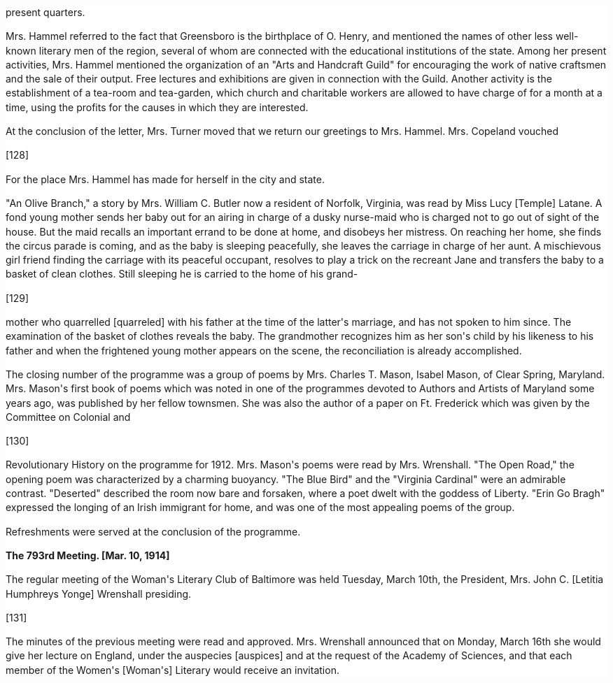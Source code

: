 present quarters.

Mrs. Hammel referred to the fact that Greensboro is the birthplace of O. Henry, and mentioned the names of other less well-known literary men of the region, several of whom are connected with the educational institutions of the state. Among her present activities, Mrs. Hammel mentioned the organization of an "Arts and Handcraft Guild" for encouraging the work of native craftsmen and the sale of their output. Free lectures and exhibitions are given in connection with the Guild. Another activity is the establishment of a tea-room and tea-garden, which church and charitable workers are allowed to have charge of for a month at a time, using the profits for the causes in which they are interested.

At the conclusion of the letter, Mrs. Turner moved that we return our greetings to Mrs. Hammel. Mrs. Copeland vouched

[128]

For the place Mrs. Hammel has made for herself in the city and state.

"An Olive Branch," a story by Mrs. William C. Butler now a resident of Norfolk, Virginia, was read by Miss Lucy [Temple] Latane. A fond young mother sends her baby out for an airing in charge of a dusky nurse-maid who is charged not to go out of sight of the house. But the maid recalls an important errand to be done at home, and disobeys her mistress. On reaching her home, she finds the circus parade is coming, and as the baby is sleeping peacefully, she leaves the carriage in charge of her aunt. A mischievous girl friend finding the carriage with its peaceful occupant, resolves to play a trick on the recreant Jane and transfers the baby to a basket of clean clothes. Still sleeping he is carried to the home of his grand-

[129]

mother who quarrelled [quarreled] with his father at the time of the latter's marriage, and has not spoken to him since. The examination of the basket of clothes reveals the baby. The grandmother recognizes him as her son's child by his likeness to his father and when the frightened young mother appears on the scene, the reconciliation is already accomplished.

The closing number of the programme was a group of poems by Mrs. Charles T. Mason, Isabel Mason, of Clear Spring, Maryland. Mrs. Mason's first book of poems which was noted in one of the programmes devoted to Authors and Artists of Maryland some years ago, was published by her fellow townsmen. She was also the author of a paper on Ft. Frederick which was given by the Committee on Colonial and

[130]

Revolutionary History on the programme for 1912. Mrs. Mason's poems were read by Mrs. Wrenshall. "The Open Road," the opening poem was characterized by a charming buoyancy. "The Blue Bird" and the "Virginia Cardinal" were an admirable contrast. "Deserted" described the room now bare and forsaken, where a poet dwelt with the goddess of Liberty. "Erin Go Bragh" expressed the longing of an Irish immigrant for home, and was one of the most appealing poems of the group.

Refreshments were served at the conclusion of the programme.

**The 793rd Meeting. [Mar. 10, 1914]**

The regular meeting of the Woman's Literary Club of Baltimore was held Tuesday, March 10th, the President, Mrs. John C. [Letitia Humphreys Yonge] Wrenshall presiding.

[131]

The minutes of the previous meeting were read and approved. Mrs. Wrenshall announced that on Monday, March 16th she would give her lecture on England, under the auspecies [auspices] and at the request of the Academy of Sciences, and that each member of the Women's [Woman's] Literary would receive an invitation.
